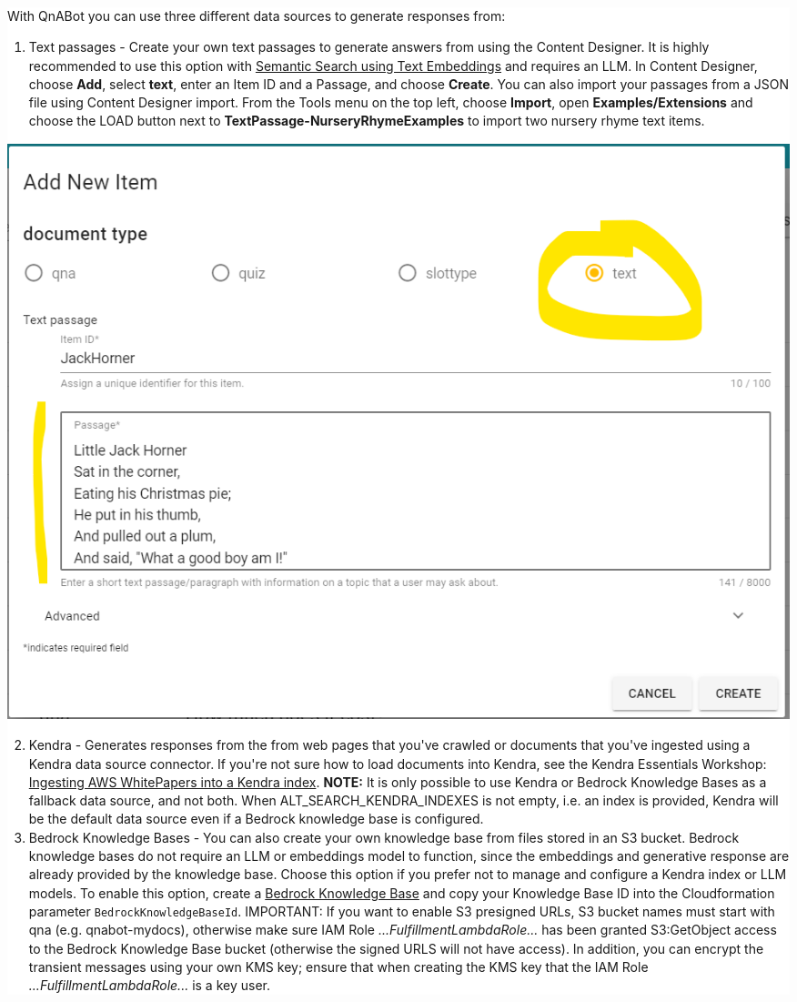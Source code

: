 
With QnABot you can use three different data sources to generate responses from:
1. Text passages - Create your own text passages to generate answers from using the Content Designer. It is highly recommended to use this option with [Semantic Search using Text Embeddings](../semantic_matching_using_LLM_embeddings/README.md) and requires an LLM. In Content Designer, choose **Add**, select **text**, enter an Item ID and a Passage, and choose **Create**. You can also import your passages from a JSON file using Content Designer import. From the Tools menu on the top left, choose **Import**, open **Examples/Extensions** and choose the LOAD button next to **TextPassage-NurseryRhymeExamples** to import two nursery rhyme text items.

![CFN Params](./images/TextItem_JackHorner.png)

2. Kendra - Generates responses from the from web pages that you've crawled or documents that you've ingested using a Kendra data source connector. If you're not sure how to load documents into Kendra, see the Kendra Essentials Workshop: [Ingesting AWS WhitePapers into a Kendra index](https://catalog.us-east-1.prod.workshops.aws/workshops/df64824d-abbe-4b0d-8b31-8752bceabade/en-US/200-ingesting-documents/230-using-the-s3-connector/231-ingesting-documents).
**NOTE:** It is only possible to use Kendra or Bedrock Knowledge Bases as a fallback data source, and not both. When ALT_SEARCH_KENDRA_INDEXES is not empty, i.e. an index is provided, Kendra will be the default data source even if a Bedrock knowledge base is configured. 
3. Bedrock Knowledge Bases - You can also create your own knowledge base from files stored in an S3 bucket. Bedrock knowledge bases do not require an LLM or embeddings model to function, since the embeddings and generative response are already provided by the knowledge base. Choose this option if you prefer not to manage and configure a Kendra index or LLM models. To enable this option, create a [Bedrock Knowledge Base](https://docs.aws.amazon.com/bedrock/latest/userguide/knowledge-base-create.html) and copy your Knowledge Base ID into the Cloudformation parameter `BedrockKnowledgeBaseId`. IMPORTANT: If you want to enable S3 presigned URLs, S3 bucket names must start with qna (e.g. qnabot-mydocs), otherwise make sure IAM Role *...FulfillmentLambdaRole...* has been granted S3:GetObject access to the Bedrock Knowledge Base bucket (otherwise the signed URLS will not have access). In addition, you can encrypt the transient messages using your own KMS key; ensure that when creating the KMS key that the IAM Role *...FulfillmentLambdaRole...* is a key user.
